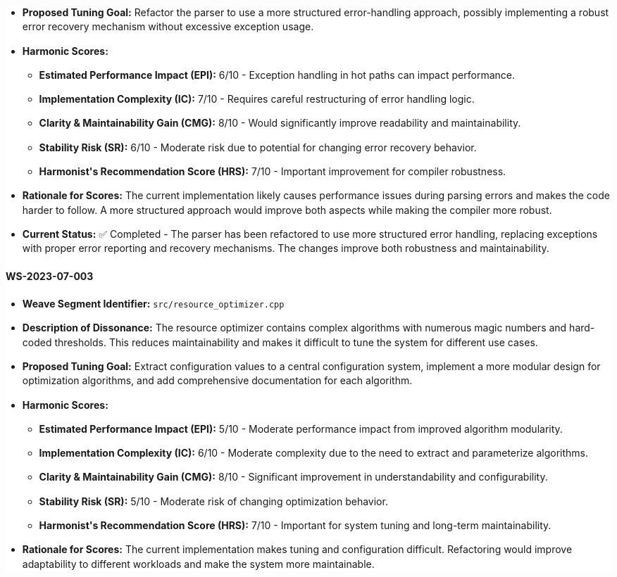 - **Proposed Tuning Goal:** Refactor the parser to use a more structured error-handling approach, possibly implementing a robust error recovery mechanism without excessive exception usage.

- **Harmonic Scores:**

  - **Estimated Performance Impact (EPI):** 6/10 - Exception handling in hot paths can impact performance.

  - **Implementation Complexity (IC):** 7/10 - Requires careful restructuring of error handling logic.

  - **Clarity & Maintainability Gain (CMG):** 8/10 - Would significantly improve readability and maintainability.

  - **Stability Risk (SR):** 6/10 - Moderate risk due to potential for changing error recovery behavior.

  - **Harmonist's Recommendation Score (HRS):** 7/10 - Important improvement for compiler robustness.

- **Rationale for Scores:** The current implementation likely causes performance issues during parsing errors and makes the code harder to follow. A more structured approach would improve both aspects while making the compiler more robust.

- **Current Status:** ✅ Completed - The parser has been refactored to use more structured error handling, replacing exceptions with proper error reporting and recovery mechanisms. The changes improve both robustness and maintainability.



#### WS-2023-07-003

- **Weave Segment Identifier:** `src/resource_optimizer.cpp`

- **Description of Dissonance:** The resource optimizer contains complex algorithms with numerous magic numbers and hard-coded thresholds. This reduces maintainability and makes it difficult to tune the system for different use cases.

- **Proposed Tuning Goal:** Extract configuration values to a central configuration system, implement a more modular design for optimization algorithms, and add comprehensive documentation for each algorithm.

- **Harmonic Scores:**

  - **Estimated Performance Impact (EPI):** 5/10 - Moderate performance impact from improved algorithm modularity.

  - **Implementation Complexity (IC):** 6/10 - Moderate complexity due to the need to extract and parameterize algorithms.

  - **Clarity & Maintainability Gain (CMG):** 8/10 - Significant improvement in understandability and configurability.

  - **Stability Risk (SR):** 5/10 - Moderate risk of changing optimization behavior.

  - **Harmonist's Recommendation Score (HRS):** 7/10 - Important for system tuning and long-term maintainability.

- **Rationale for Scores:** The current implementation makes tuning and configuration difficult. Refactoring would improve adaptability to different workloads and make the system more maintainable.

